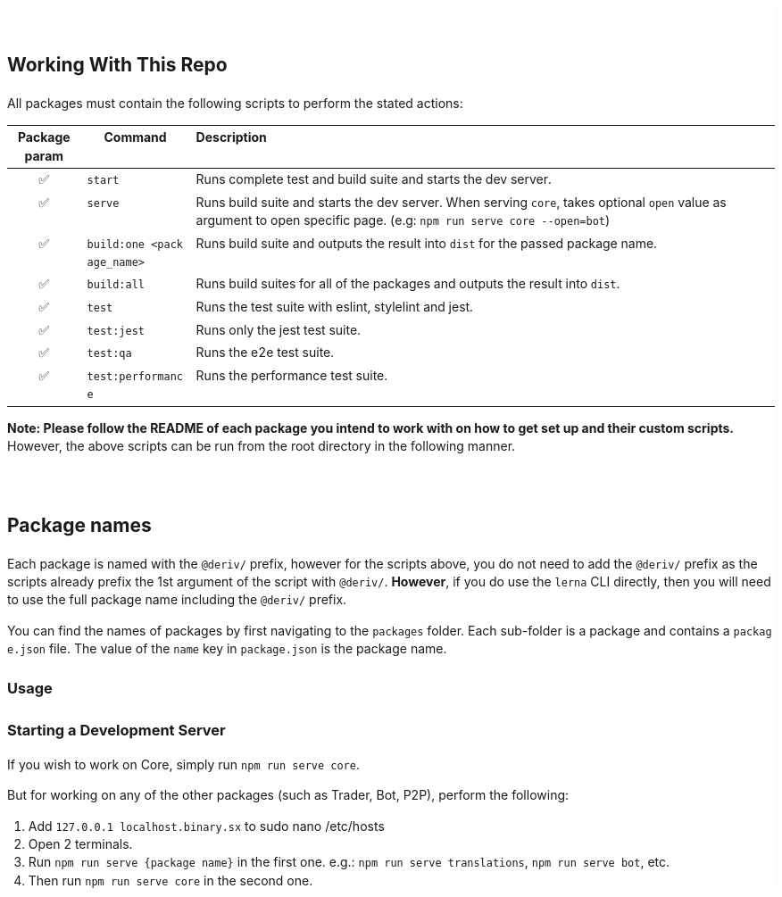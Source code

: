 <br />

## Working With This Repo

All packages must contain the following scripts to perform the stated actions:

| Package param | Command                    | Description                                                                                                                                                            |
| :-----------: | -------------------------- | :--------------------------------------------------------------------------------------------------------------------------------------------------------------------- |
|      ✅       | `start`                    | Runs complete test and build suite and starts the dev server.                                                                                                          |
|      ✅       | `serve`                    | Runs build suite and starts the dev server. When serving `core`, takes optional `open` value as argument to open specific page. (e.g: `npm run serve core --open=bot`) |
|      ✅       | `build:one <package_name>` | Runs build suite and outputs the result into `dist` for the passed package name.                                                                                       |
|      ✅       | `build:all`                | Runs build suites for all of the packages and outputs the result into `dist`.                                                                                          |
|      ✅       | `test`                     | Runs the test suite with eslint, stylelint and jest.                                                                                                                   |
|      ✅       | `test:jest`                | Runs only the jest test suite.                                                                                                                                         |
|      ✅       | `test:qa`                  | Runs the e2e test suite.                                                                                                                                               |
|      ✅       | `test:performance`         | Runs the performance test suite.                                                                                                                                       |

[comment]: <> (The following scripts are not to be used except for CI/CD environments)
[comment]: <> (| ❌ | `deploy` | Runs `build` script, then pushes the output to GH Pages. |)
[comment]: <> (| ❌ | `deploy:clean` | Runs `build` script, clears `gh-pages` branch, then pushes the output to GH Pages. |)
[comment]: <> (| ❌ | `deploy:folder` | Runs `build` script, then pushes the output to the specified folder in GH Pages. |)

**Note: Please follow the README of each package you intend to work with on how to get set up and their custom scripts.** However, the above scripts can be run from the root directory in the following manner.

<br />

## Package names

Each package is named with the `@deriv/` prefix, however for the scripts above, you do not need to add the `@deriv/` prefix as the scripts already prefix the 1st argument of the script with `@deriv/`. **However**, if you do use the `lerna` CLI directly, then you will need to use the full package name including the `@deriv/` prefix.

You can find the names of packages by first navigating to the `packages` folder. Each sub-folder is a package and contains a `package.json` file. The value of the `name` key in `package.json` is the package name.

### Usage

### Starting a Development Server

If you wish to work on Core, simply run `npm run serve core`.

But for working on any of the other packages (such as Trader, Bot, P2P), perform the following:
1. Add `127.0.0.1 localhost.binary.sx` to sudo nano /etc/hosts
2. Open 2 terminals.
3. Run `npm run serve {package name}` in the first one. e.g.: `npm run serve translations`, `npm run serve bot`, etc.
4. Then run `npm run serve core` in the second one.


[comment]: <> (TODO: Refactor Clean Project to be under usage)
[comment]: <> (❌ Below command will not work as the script `deploy:clean` does not support "Package param" \(refer to the table in [Working With This Repo]\(#working-with-this-repo\)\): `bash npm run deploy:clean bot`)